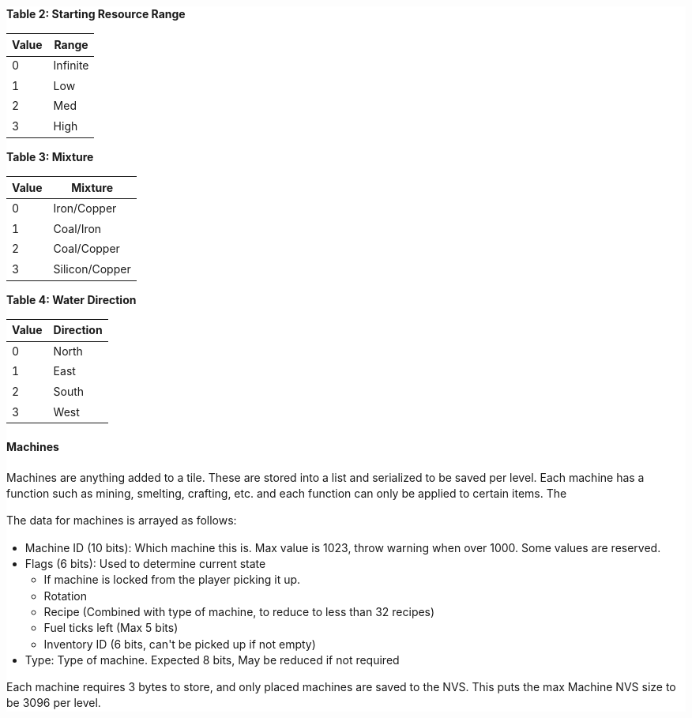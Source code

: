 **Table 2: Starting Resource Range**

| Value | Range |
| ----- | ----- |
| 0 | Infinite |
| 1 | Low |
| 2 | Med |
| 3 | High |

**Table 3: Mixture**

| Value | Mixture |
| ----- | ------- |
| 0 | Iron/Copper |
| 1 | Coal/Iron |
| 2 | Coal/Copper |
| 3 | Silicon/Copper |

**Table 4: Water Direction**

| Value | Direction |
| ----- | --------- |
| 0 | North |
| 1 | East |
| 2 | South |
| 3 | West |

#### Machines

Machines are anything added to a tile. These are stored into a list and serialized to be saved per level. Each machine has a function such as mining, smelting, crafting, etc. and each function can only be applied to certain items. The

The data for machines is arrayed as follows:

- Machine ID (10 bits): Which machine this is. Max value is 1023, throw warning when over 1000. Some values are reserved.
- Flags (6 bits): Used to determine current state 
  - If machine is locked from the player picking it up.
  - Rotation 
  - Recipe (Combined with type of machine, to reduce to less than 32 recipes)
  - Fuel ticks left (Max 5 bits)
  - Inventory ID (6 bits, can't be picked up if not empty)
- Type: Type of machine. Expected 8 bits, May be reduced if not required

Each machine requires 3 bytes to store, and only placed machines are saved to the NVS. This puts the max Machine NVS size to be 3096 per level.
